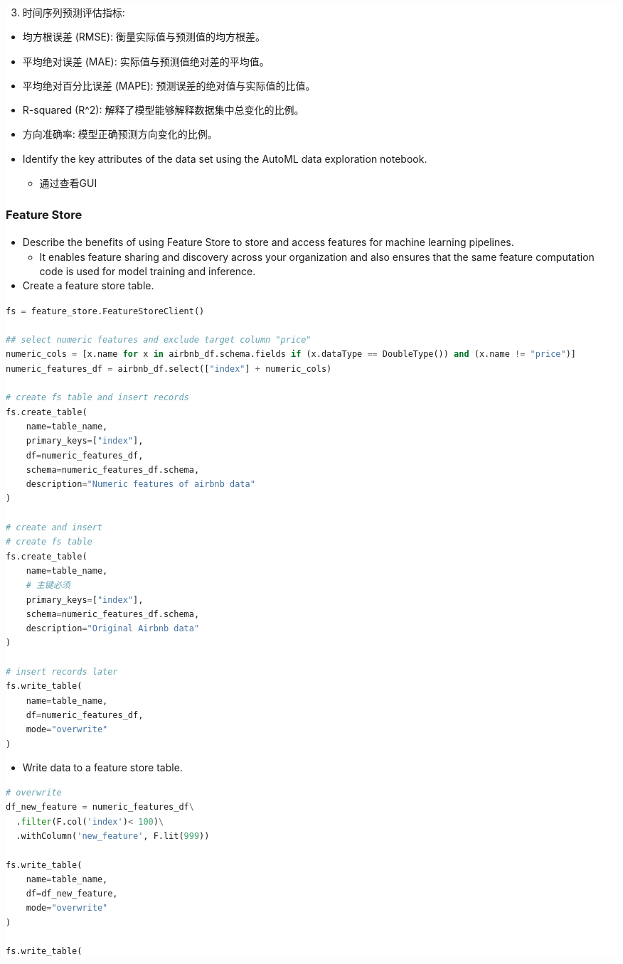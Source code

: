 3. 时间序列预测评估指标:

- 均方根误差 (RMSE): 衡量实际值与预测值的均方根差。
- 平均绝对误差 (MAE):  实际值与预测值绝对差的平均值。
- 平均绝对百分比误差 (MAPE): 预测误差的绝对值与实际值的比值。
- R-squared (R^2): 解释了模型能够解释数据集中总变化的比例。
- 方向准确率: 模型正确预测方向变化的比例。

- Identify the key attributes of the data set using the AutoML data exploration notebook.
  - 通过查看GUI

### Feature Store
- Describe the benefits of using Feature Store to store and access features for machine learning pipelines.
  - It enables feature sharing and discovery across your organization and also ensures that the same feature computation code is used for model training and inference.
- Create a feature store table.
```python
fs = feature_store.FeatureStoreClient()

## select numeric features and exclude target column "price"
numeric_cols = [x.name for x in airbnb_df.schema.fields if (x.dataType == DoubleType()) and (x.name != "price")]
numeric_features_df = airbnb_df.select(["index"] + numeric_cols)

# create fs table and insert records
fs.create_table(
    name=table_name,
    primary_keys=["index"],
    df=numeric_features_df,
    schema=numeric_features_df.schema,
    description="Numeric features of airbnb data"
)

# create and insert
# create fs table
fs.create_table(
    name=table_name,
    # 主键必须
    primary_keys=["index"],
    schema=numeric_features_df.schema,
    description="Original Airbnb data"
)

# insert records later
fs.write_table(
    name=table_name,
    df=numeric_features_df,
    mode="overwrite"
)
```
- Write data to a feature store table.
```python
# overwrite
df_new_feature = numeric_features_df\
  .filter(F.col('index')< 100)\
  .withColumn('new_feature', F.lit(999))

fs.write_table(
    name=table_name,
    df=df_new_feature,
    mode="overwrite"
)

fs.write_table(
```